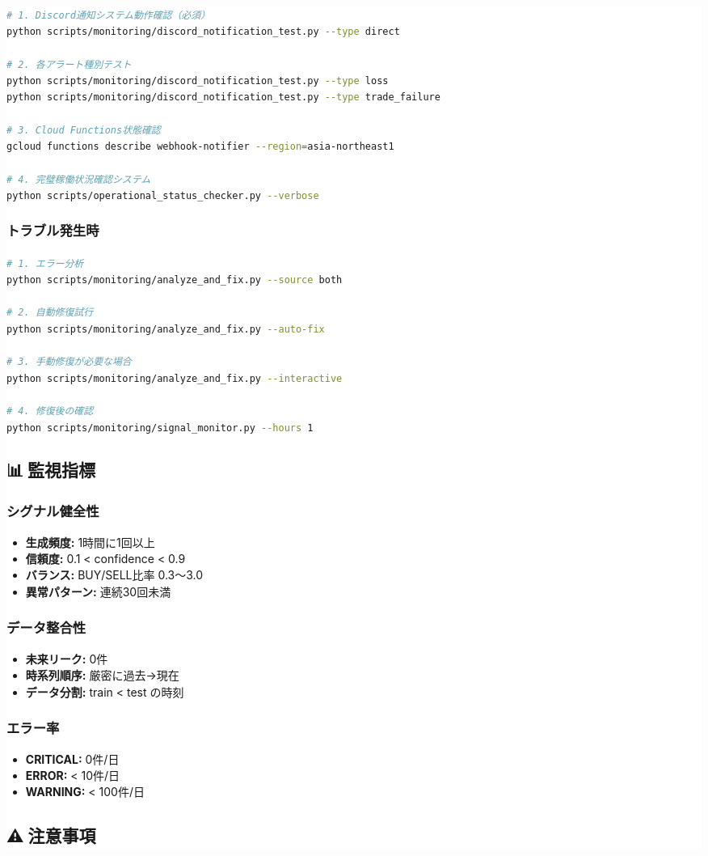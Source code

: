 ```bash
# 1. Discord通知システム動作確認（必須）
python scripts/monitoring/discord_notification_test.py --type direct

# 2. 各アラート種別テスト
python scripts/monitoring/discord_notification_test.py --type loss
python scripts/monitoring/discord_notification_test.py --type trade_failure

# 3. Cloud Functions状態確認
gcloud functions describe webhook-notifier --region=asia-northeast1

# 4. 完璧稼働状況確認システム
python scripts/operational_status_checker.py --verbose
```

### **トラブル発生時**

```bash
# 1. エラー分析
python scripts/monitoring/analyze_and_fix.py --source both

# 2. 自動修復試行
python scripts/monitoring/analyze_and_fix.py --auto-fix

# 3. 手動修復が必要な場合
python scripts/monitoring/analyze_and_fix.py --interactive

# 4. 修復後の確認
python scripts/monitoring/signal_monitor.py --hours 1
```

## 📊 監視指標

### **シグナル健全性**
- **生成頻度:** 1時間に1回以上
- **信頼度:** 0.1 < confidence < 0.9
- **バランス:** BUY/SELL比率 0.3〜3.0
- **異常パターン:** 連続30回未満

### **データ整合性**
- **未来リーク:** 0件
- **時系列順序:** 厳密に過去→現在
- **データ分割:** train < test の時刻

### **エラー率**
- **CRITICAL:** 0件/日
- **ERROR:** < 10件/日
- **WARNING:** < 100件/日

## ⚠️ 注意事項
